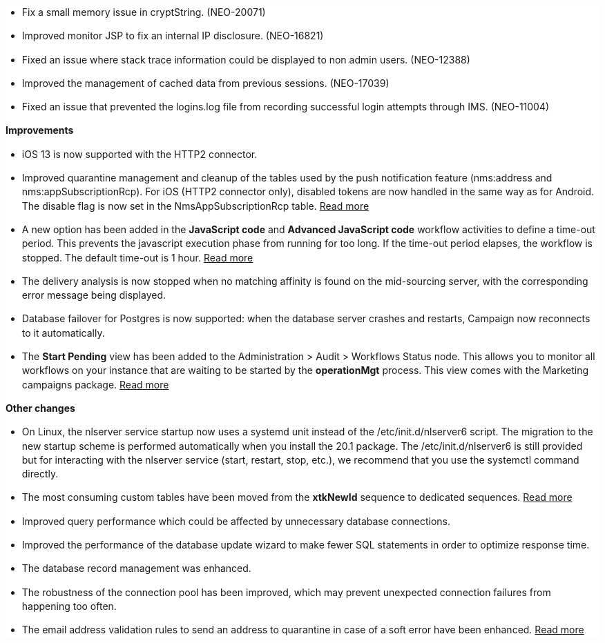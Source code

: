 * Fix a small memory issue in cryptString. (NEO-20071)

* Improved monitor JSP to fix an internal IP disclosure. (NEO-16821)

* Fixed an issue where stack trace information could be displayed to non admin users. (NEO-12388)

* Improved the management of cached data from previous sessions. (NEO-17039)

* Fixed an issue that prevented the logins.log file from recording successful login attempts through IMS. (NEO-11004)

**Improvements**

* iOS 13 is now supported with the HTTP2 connector.

* Improved quarantine management and cleanup of the tables used by the push notification feature (nms:address and nms:appSubscriptionRcp). For iOS (HTTP2 connector only), disabled tokens are now handled in the same way as for Android. The disable flag is now set in the NmsAppSubscriptionRcp table. [Read more](../../production/using/database-cleanup-workflow.md#subscription-cleanup--nmac-)

* A new option has been added in the **JavaScript code** and **Advanced JavaScript code** workflow activities to define a time-out period. This prevents the javascript execution phase from running for too long. If the time-out period elapses, the workflow is stopped. The default time-out is 1 hour. [Read more](../../workflow/using/sql-code-and-javascript-code.md)

* The delivery analysis is now stopped when no matching affinity is found on the mid-sourcing server, with the corresponding error message being displayed.

* Database failover for Postgres is now supported: when the database server crashes and restarts, Campaign now reconnects to it automatically.

* The **Start Pending** view has been added to the Administration > Audit > Workflows Status node. This allows you to monitor all workflows on your instance that are waiting to be started by the **operationMgt** process. This view comes with the Marketing campaigns package. [Read more](../../workflow/using/monitoring-workflow-execution.md#filtering-workflows-status)

**Other changes**

* On Linux, the nlserver service startup now uses a systemd unit instead of the /etc/init.d/nlserver6 script. The migration to the new startup scheme is performed automatically when you install the 20.1 package. The /etc/init.d/nlserver6 is still provided but for interacting with the nlserver service (start, restart, stop, etc.), we recommend that you use the systemctl command directly.

* The most consuming custom tables have been moved from the **xtkNewId** sequence to dedicated sequences. [Read more](https://helpx.adobe.com/campaign/kb/sequence_auto_generation.html#Switchtoadedicatedsequence) 

* Improved query performance which could be affected by unnecessary database connections.

* Improved the performance of the database update wizard to make fewer SQL statements in order to optimize response time.

* The database record management was enhanced.

* The robustness of the connection pool has been improved, which may prevent unexpected connection failures from happening too often.

* The email address validation rules to send an address to quarantine in case of a soft error have been enhanced. [Read more](../../delivery/using/understanding-quarantine-management.md#soft-error-management)
